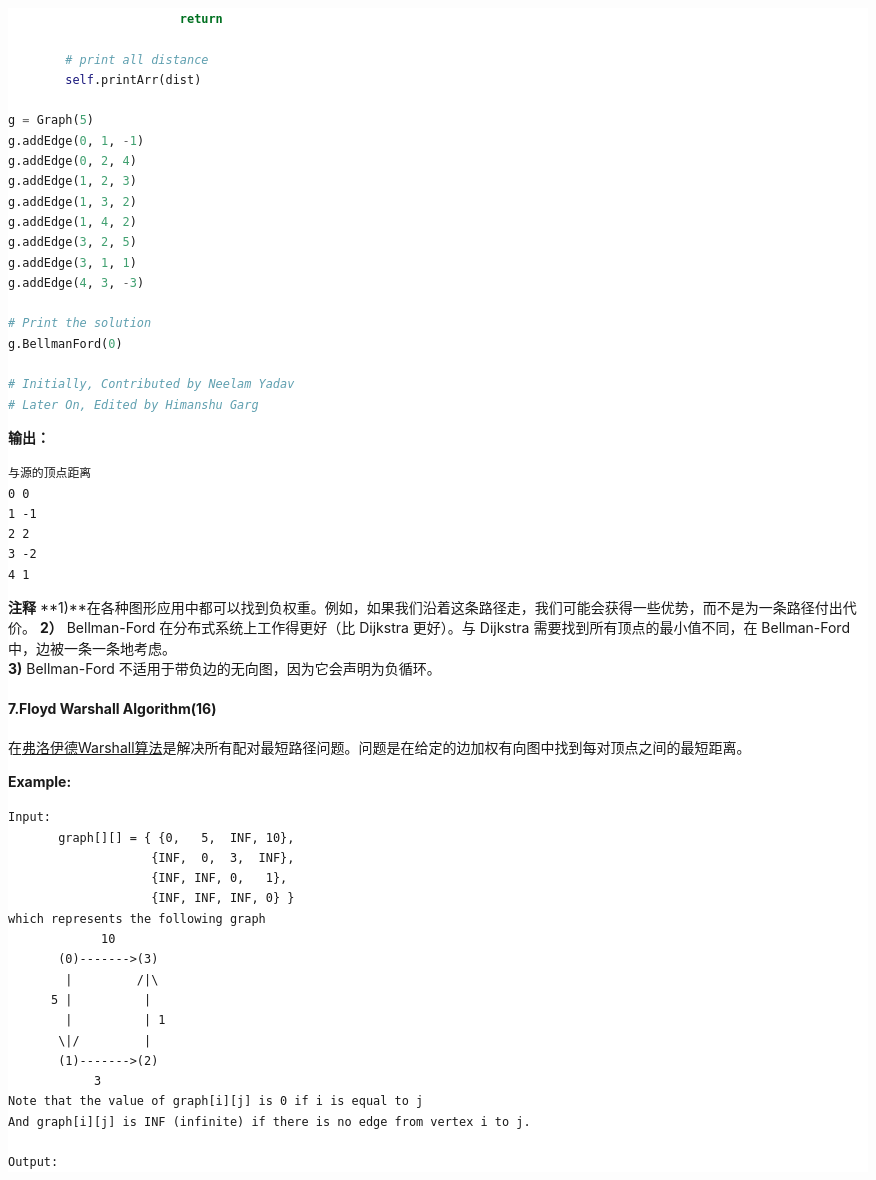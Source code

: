 ```python
                        return
                         
        # print all distance
        self.printArr(dist)
 
g = Graph(5)
g.addEdge(0, 1, -1)
g.addEdge(0, 2, 4)
g.addEdge(1, 2, 3)
g.addEdge(1, 3, 2)
g.addEdge(1, 4, 2)
g.addEdge(3, 2, 5)
g.addEdge(3, 1, 1)
g.addEdge(4, 3, -3)
 
# Print the solution
g.BellmanFord(0)
 
# Initially, Contributed by Neelam Yadav
# Later On, Edited by Himanshu Garg
```

**输出：** 

```
与源的顶点距离
0 0
1 -1
2 2
3 -2
4 1
```

**注释** 
**1)**在各种图形应用中都可以找到负权重。例如，如果我们沿着这条路径走，我们可能会获得一些优势，而不是为一条路径付出代价。
**2）** Bellman-Ford 在分布式系统上工作得更好（比 Dijkstra 更好）。与 Dijkstra 需要找到所有顶点的最小值不同，在 Bellman-Ford 中，边被一条一条地考虑。                                  
**3)** Bellman-Ford 不适用于带负边的无向图，因为它会声明为负循环。



#### 7.Floyd Warshall Algorithm(16)

在[弗洛伊德Warshall算法](http://en.wikipedia.org/wiki/Floyd–Warshall_algorithm)是解决所有配对最短路径问题。问题是在给定的边加权有向图中找到每对顶点之间的最短距离。 

**Example:** 

```
Input:
       graph[][] = { {0,   5,  INF, 10},
                    {INF,  0,  3,  INF},
                    {INF, INF, 0,   1},
                    {INF, INF, INF, 0} }
which represents the following graph
             10
       (0)------->(3)
        |         /|\
      5 |          |
        |          | 1
       \|/         |
       (1)------->(2)
            3       
Note that the value of graph[i][j] is 0 if i is equal to j 
And graph[i][j] is INF (infinite) if there is no edge from vertex i to j.

Output:
```